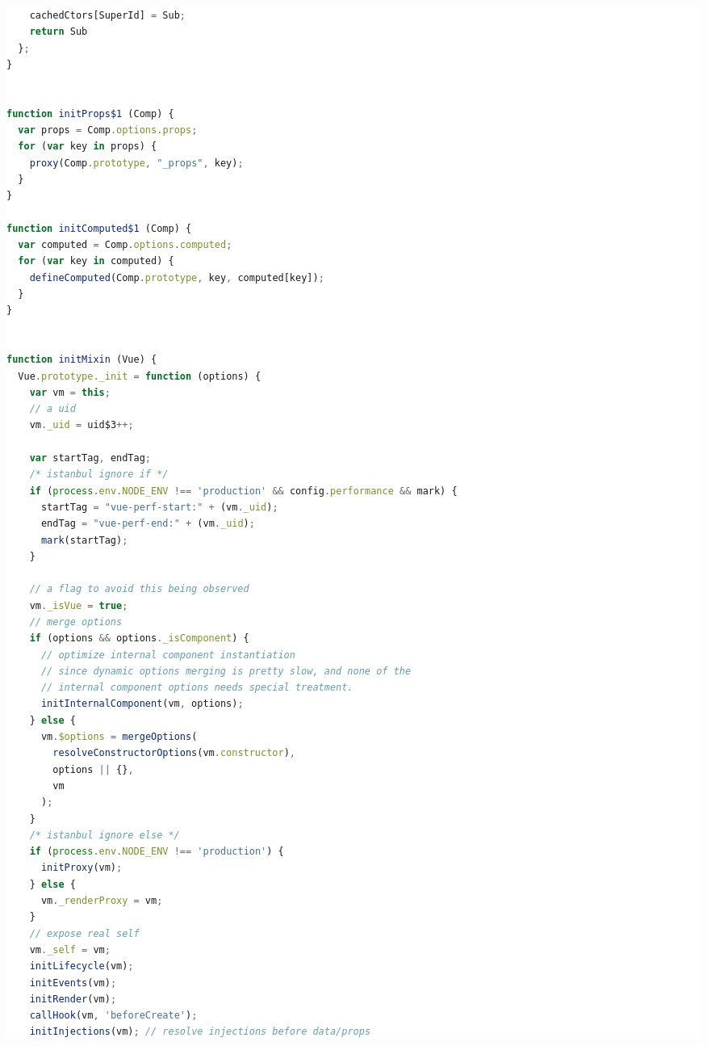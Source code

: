 ```js
    cachedCtors[SuperId] = Sub;
    return Sub
  };
}


function initProps$1 (Comp) {
  var props = Comp.options.props;
  for (var key in props) {
    proxy(Comp.prototype, "_props", key);
  }
}

function initComputed$1 (Comp) {
  var computed = Comp.options.computed;
  for (var key in computed) {
    defineComputed(Comp.prototype, key, computed[key]);
  }
}


function initMixin (Vue) {
  Vue.prototype._init = function (options) {
    var vm = this;
    // a uid
    vm._uid = uid$3++;

    var startTag, endTag;
    /* istanbul ignore if */
    if (process.env.NODE_ENV !== 'production' && config.performance && mark) {
      startTag = "vue-perf-start:" + (vm._uid);
      endTag = "vue-perf-end:" + (vm._uid);
      mark(startTag);
    }

    // a flag to avoid this being observed
    vm._isVue = true;
    // merge options
    if (options && options._isComponent) {
      // optimize internal component instantiation
      // since dynamic options merging is pretty slow, and none of the
      // internal component options needs special treatment.
      initInternalComponent(vm, options);
    } else {
      vm.$options = mergeOptions(
        resolveConstructorOptions(vm.constructor),
        options || {},
        vm
      );
    }
    /* istanbul ignore else */
    if (process.env.NODE_ENV !== 'production') {
      initProxy(vm);
    } else {
      vm._renderProxy = vm;
    }
    // expose real self
    vm._self = vm;
    initLifecycle(vm);
    initEvents(vm);
    initRender(vm);
    callHook(vm, 'beforeCreate');
    initInjections(vm); // resolve injections before data/props
```
